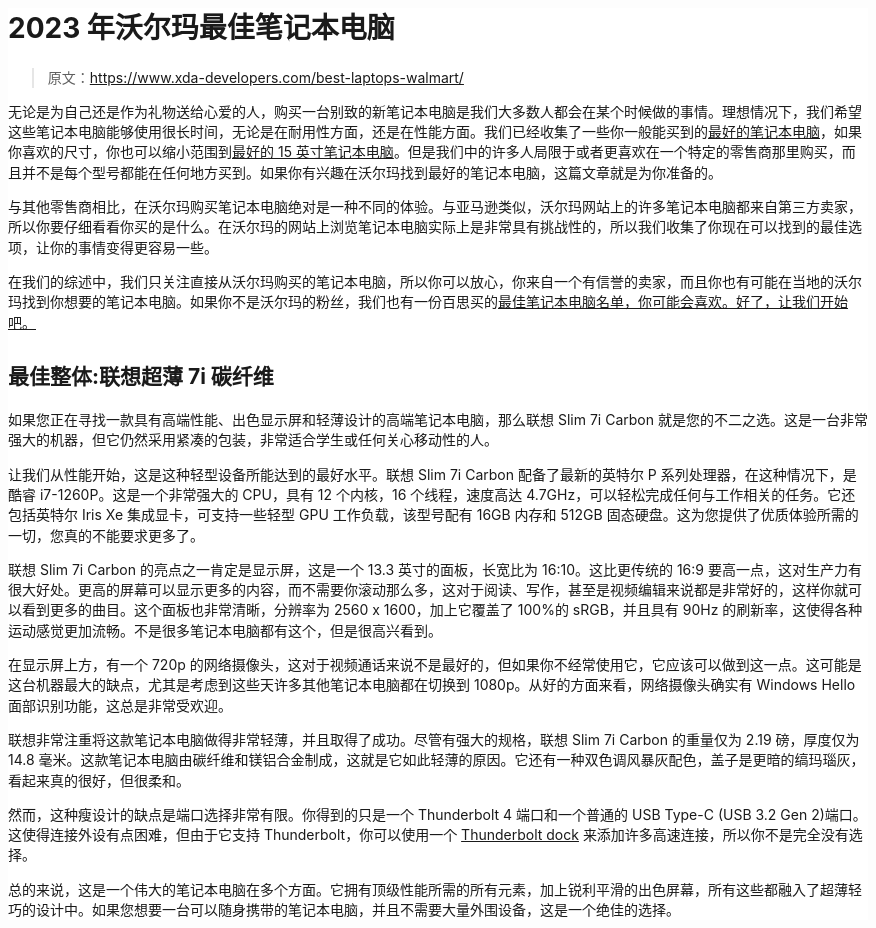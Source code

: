 # 2023 年沃尔玛最佳笔记本电脑

> 原文：<https://www.xda-developers.com/best-laptops-walmart/>

无论是为自己还是作为礼物送给心爱的人，购买一台别致的新笔记本电脑是我们大多数人都会在某个时候做的事情。理想情况下，我们希望这些笔记本电脑能够使用很长时间，无论是在耐用性方面，还是在性能方面。我们已经收集了一些你一般能买到的[最好的笔记本电脑](https://www.xda-developers.com/best-laptops/)，如果你喜欢的尺寸，你也可以缩小范围到[最好的 15 英寸笔记本电脑](https://www.xda-developers.com/best-15-inch-laptops/)。但是我们中的许多人局限于或者更喜欢在一个特定的零售商那里购买，而且并不是每个型号都能在任何地方买到。如果你有兴趣在沃尔玛找到最好的笔记本电脑，这篇文章就是为你准备的。

与其他零售商相比，在沃尔玛购买笔记本电脑绝对是一种不同的体验。与亚马逊类似，沃尔玛网站上的许多笔记本电脑都来自第三方卖家，所以你要仔细看看你买的是什么。在沃尔玛的网站上浏览笔记本电脑实际上是非常具有挑战性的，所以我们收集了你现在可以找到的最佳选项，让你的事情变得更容易一些。

在我们的综述中，我们只关注直接从沃尔玛购买的笔记本电脑，所以你可以放心，你来自一个有信誉的卖家，而且你也有可能在当地的沃尔玛找到你想要的笔记本电脑。如果你不是沃尔玛的粉丝，我们也有一份百思买的[最佳笔记本电脑名单，你可能会喜欢。好了，让我们开始吧。](https://www.xda-developers.com/best-laptops-available-at-best-buy/)

## 最佳整体:联想超薄 7i 碳纤维

如果您正在寻找一款具有高端性能、出色显示屏和轻薄设计的高端笔记本电脑，那么联想 Slim 7i Carbon 就是您的不二之选。这是一台非常强大的机器，但它仍然采用紧凑的包装，非常适合学生或任何关心移动性的人。

让我们从性能开始，这是这种轻型设备所能达到的最好水平。联想 Slim 7i Carbon 配备了最新的英特尔 P 系列处理器，在这种情况下，是酷睿 i7-1260P。这是一个非常强大的 CPU，具有 12 个内核，16 个线程，速度高达 4.7GHz，可以轻松完成任何与工作相关的任务。它还包括英特尔 Iris Xe 集成显卡，可支持一些轻型 GPU 工作负载，该型号配有 16GB 内存和 512GB 固态硬盘。这为您提供了优质体验所需的一切，您真的不能要求更多了。

联想 Slim 7i Carbon 的亮点之一肯定是显示屏，这是一个 13.3 英寸的面板，长宽比为 16:10。这比更传统的 16:9 要高一点，这对生产力有很大好处。更高的屏幕可以显示更多的内容，而不需要你滚动那么多，这对于阅读、写作，甚至是视频编辑来说都是非常好的，这样你就可以看到更多的曲目。这个面板也非常清晰，分辨率为 2560 x 1600，加上它覆盖了 100%的 sRGB，并且具有 90Hz 的刷新率，这使得各种运动感觉更加流畅。不是很多笔记本电脑都有这个，但是很高兴看到。

在显示屏上方，有一个 720p 的网络摄像头，这对于视频通话来说不是最好的，但如果你不经常使用它，它应该可以做到这一点。这可能是这台机器最大的缺点，尤其是考虑到这些天许多其他笔记本电脑都在切换到 1080p。从好的方面来看，网络摄像头确实有 Windows Hello 面部识别功能，这总是非常受欢迎。

联想非常注重将这款笔记本电脑做得非常轻薄，并且取得了成功。尽管有强大的规格，联想 Slim 7i Carbon 的重量仅为 2.19 磅，厚度仅为 14.8 毫米。这款笔记本电脑由碳纤维和镁铝合金制成，这就是它如此轻薄的原因。它还有一种双色调风暴灰配色，盖子是更暗的缟玛瑙灰，看起来真的很好，但很柔和。

然而，这种瘦设计的缺点是端口选择非常有限。你得到的只是一个 Thunderbolt 4 端口和一个普通的 USB Type-C (USB 3.2 Gen 2)端口。这使得连接外设有点困难，但由于它支持 Thunderbolt，你可以使用一个 [Thunderbolt dock](https://www.xda-developers.com/best-thunderbolt-docks/) 来添加许多高速连接，所以你不是完全没有选择。

总的来说，这是一个伟大的笔记本电脑在多个方面。它拥有顶级性能所需的所有元素，加上锐利平滑的出色屏幕，所有这些都融入了超薄轻巧的设计中。如果您想要一台可以随身携带的笔记本电脑，并且不需要大量外围设备，这是一个绝佳的选择。
